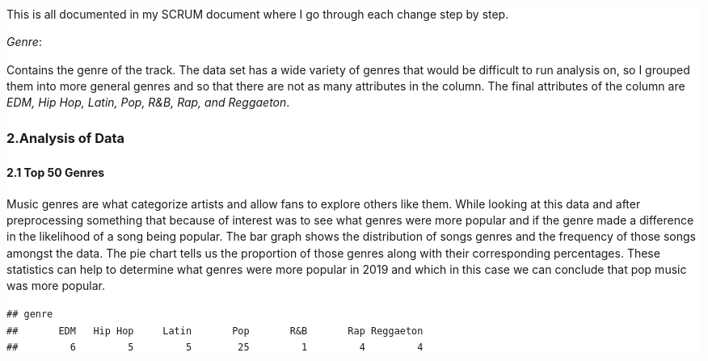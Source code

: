 This is all documented in my SCRUM document where I go through each
change step by step.

*Genre*:

Contains the genre of the track. The data set has a wide variety of
genres that would be difficult to run analysis on, so I grouped them
into more general genres and so that there are not as many attributes in
the column. The final attributes of the column are *EDM, Hip Hop, Latin,
Pop, R\&B, Rap, and Reggaeton*.

### 2.Analysis of Data

#### 2.1 Top 50 Genres

Music genres are what categorize artists and allow fans to explore
others like them. While looking at this data and after preprocessing
something that because of interest was to see what genres were more
popular and if the genre made a difference in the likelihood of a song
being popular. The bar graph shows the distribution of songs genres and
the frequency of those songs amongst the data. The pie chart tells us
the proportion of those genres along with their corresponding
percentages. These statistics can help to determine what genres were
more popular in 2019 and which in this case we can conclude that pop
music was more popular.

    ## genre
    ##       EDM   Hip Hop     Latin       Pop       R&B       Rap Reggaeton 
    ##         6         5         5        25         1         4         4
